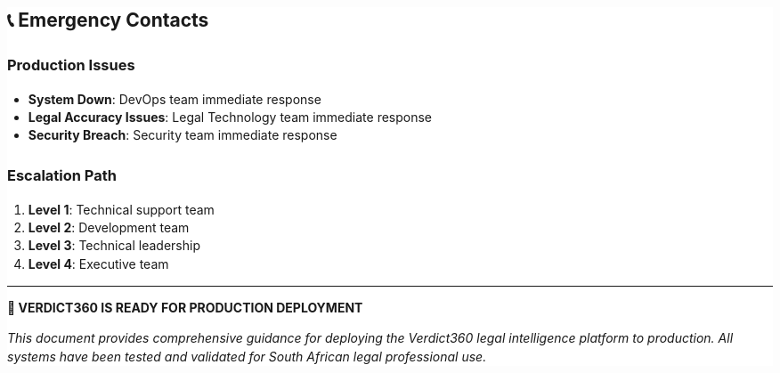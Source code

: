 
## 📞 Emergency Contacts

### Production Issues
- **System Down**: DevOps team immediate response
- **Legal Accuracy Issues**: Legal Technology team immediate response
- **Security Breach**: Security team immediate response

### Escalation Path
1. **Level 1**: Technical support team
2. **Level 2**: Development team
3. **Level 3**: Technical leadership
4. **Level 4**: Executive team

---

**🚀 VERDICT360 IS READY FOR PRODUCTION DEPLOYMENT**

*This document provides comprehensive guidance for deploying the Verdict360 legal intelligence platform to production. All systems have been tested and validated for South African legal professional use.*